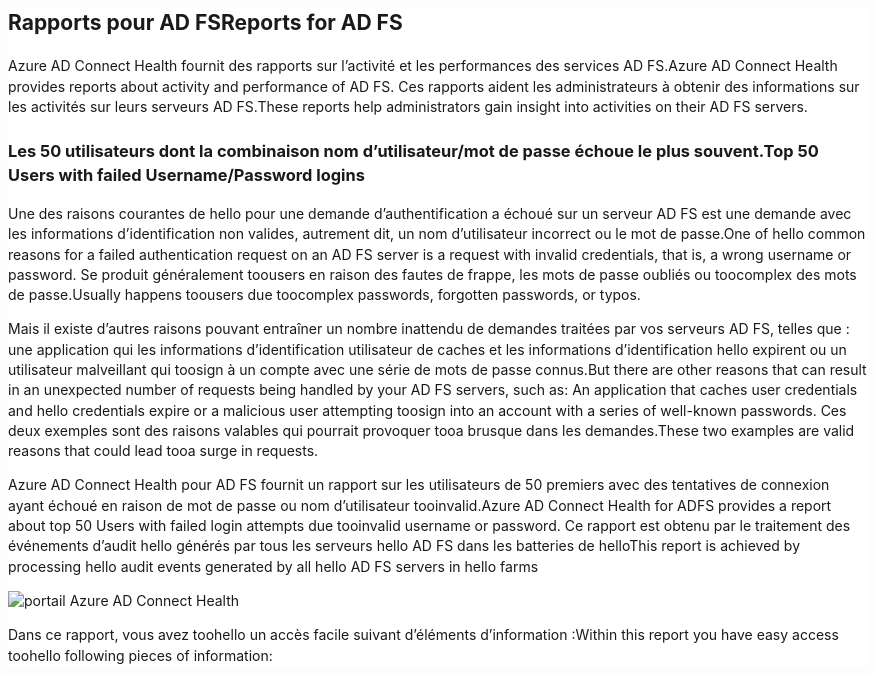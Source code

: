 ## <a name="reports-for-ad-fs"></a><span data-ttu-id="c1dda-197">Rapports pour AD FS</span><span class="sxs-lookup"><span data-stu-id="c1dda-197">Reports for AD FS</span></span>
<span data-ttu-id="c1dda-198">Azure AD Connect Health fournit des rapports sur l’activité et les performances des services AD FS.</span><span class="sxs-lookup"><span data-stu-id="c1dda-198">Azure AD Connect Health provides reports about activity and performance of AD FS.</span></span> <span data-ttu-id="c1dda-199">Ces rapports aident les administrateurs à obtenir des informations sur les activités sur leurs serveurs AD FS.</span><span class="sxs-lookup"><span data-stu-id="c1dda-199">These reports help administrators gain insight into activities on their AD FS servers.</span></span>

### <a name="top-50-users-with-failed-usernamepassword-logins"></a><span data-ttu-id="c1dda-200">Les 50 utilisateurs dont la combinaison nom d’utilisateur/mot de passe échoue le plus souvent.</span><span class="sxs-lookup"><span data-stu-id="c1dda-200">Top 50 Users with failed Username/Password logins</span></span>
<span data-ttu-id="c1dda-201">Une des raisons courantes de hello pour une demande d’authentification a échoué sur un serveur AD FS est une demande avec les informations d’identification non valides, autrement dit, un nom d’utilisateur incorrect ou le mot de passe.</span><span class="sxs-lookup"><span data-stu-id="c1dda-201">One of hello common reasons for a failed authentication request on an AD FS server is a request with invalid credentials, that is, a wrong username or password.</span></span> <span data-ttu-id="c1dda-202">Se produit généralement toousers en raison des fautes de frappe, les mots de passe oubliés ou toocomplex des mots de passe.</span><span class="sxs-lookup"><span data-stu-id="c1dda-202">Usually happens toousers due toocomplex passwords, forgotten passwords, or typos.</span></span>

<span data-ttu-id="c1dda-203">Mais il existe d’autres raisons pouvant entraîner un nombre inattendu de demandes traitées par vos serveurs AD FS, telles que : une application qui les informations d’identification utilisateur de caches et les informations d’identification hello expirent ou un utilisateur malveillant qui toosign à un compte avec une série de mots de passe connus.</span><span class="sxs-lookup"><span data-stu-id="c1dda-203">But there are other reasons that can result in an unexpected number of requests being handled by your AD FS servers, such as: An application that caches user credentials and hello credentials expire or a malicious user attempting toosign into an account with a series of well-known passwords.</span></span> <span data-ttu-id="c1dda-204">Ces deux exemples sont des raisons valables qui pourrait provoquer tooa brusque dans les demandes.</span><span class="sxs-lookup"><span data-stu-id="c1dda-204">These two examples are valid reasons that could lead tooa surge in requests.</span></span>

<span data-ttu-id="c1dda-205">Azure AD Connect Health pour AD FS fournit un rapport sur les utilisateurs de 50 premiers avec des tentatives de connexion ayant échoué en raison de mot de passe ou nom d’utilisateur tooinvalid.</span><span class="sxs-lookup"><span data-stu-id="c1dda-205">Azure AD Connect Health for ADFS provides a report about top 50 Users with failed login attempts due tooinvalid username or password.</span></span> <span data-ttu-id="c1dda-206">Ce rapport est obtenu par le traitement des événements d’audit hello générés par tous les serveurs hello AD FS dans les batteries de hello</span><span class="sxs-lookup"><span data-stu-id="c1dda-206">This report is achieved by processing hello audit events generated by all hello AD FS servers in hello farms</span></span>

![portail Azure AD Connect Health](./media/active-directory-aadconnect-health-adfs/report1a.png)

<span data-ttu-id="c1dda-208">Dans ce rapport, vous avez toohello un accès facile suivant d’éléments d’information :</span><span class="sxs-lookup"><span data-stu-id="c1dda-208">Within this report you have easy access toohello following pieces of information:</span></span>
